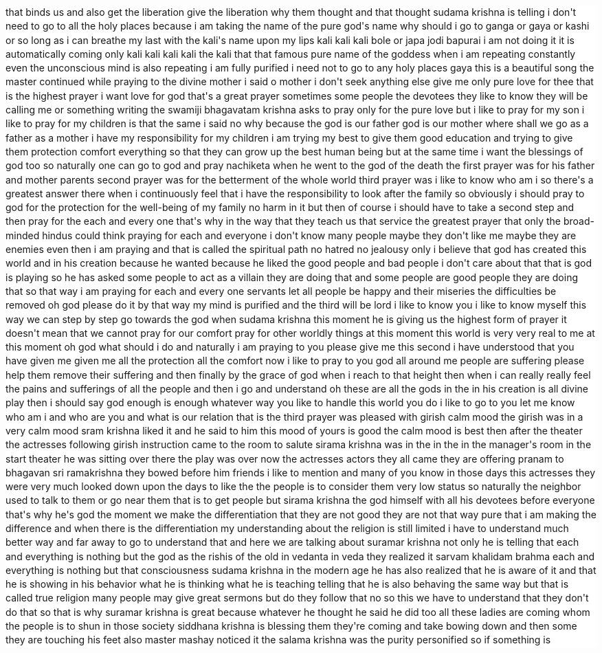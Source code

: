 that binds us and also get the liberation give the liberation why them thought and that thought sudama krishna is telling i don't need to go to all the holy places because i am taking the name of the pure god's name why should i go to ganga or gaya or kashi or so long as i can breathe my last with the kali's name upon my lips kali kali kali bole or japa jodi bapurai i am not doing it it is automatically coming only kali kali kali kali the kali that that famous pure name of the goddess when i am repeating constantly even the unconscious mind is also repeating i am fully purified i need not to go to any holy places gaya this is a beautiful song the master continued while praying to the divine mother i said o mother i don't seek anything else give me only pure love for thee that is the highest prayer i want love for god that's a great prayer sometimes some people the devotees they like to know they will be calling me or something writing the swamiji bhagavatam krishna asks to pray only for the pure love but i like to pray for my son i like to pray for my children is that the same i said no why because the god is our father god is our mother where shall we go as a father as a mother i have my responsibility for my children i am trying my best to give them good education and trying to give them protection comfort everything so that they can grow up the best human being but at the same time i want the blessings of god too so naturally one can go to god and pray nachiketa when he went to the god of the death the first prayer was for his father and mother parents second prayer was for the betterment of the whole world third prayer was i like to know who am i so there's a greatest answer there when i continuously feel that i have the responsibility to look after the family so obviously i should pray to god for the protection for the well-being of my family no harm in it but then of course i should have to take a second step and then pray for the each and every one that's why in the way that they teach us that service the greatest prayer that only the broad-minded hindus could think praying for each and everyone i don't know many people maybe they don't like me maybe they are enemies even then i am praying and that is called the spiritual path no hatred no jealousy only i believe that god has created this world and in his creation because he wanted because he liked the good people and bad people i don't care about that that is god is playing so he has asked some people to act as a villain they are doing that and some people are good people they are doing that so that way i am praying for each and every one servants let all people be happy and their miseries the difficulties be removed oh god please do it by that way my mind is purified and the third will be lord i like to know you i like to know myself this way we can step by step go towards the god when sudama krishna this moment he is giving us the highest form of prayer it doesn't mean that we cannot pray for our comfort pray for other worldly things at this moment this world is very very real to me at this moment oh god what should i do and naturally i am praying to you please give me this second i have understood that you have given me given me all the protection all the comfort now i like to pray to you god all around me people are suffering please help them remove their suffering and then finally by the grace of god when i reach to that height then when i can really really feel the pains and sufferings of all the people and then i go and understand oh these are all the gods in the in his creation is all divine play then i should say god enough is enough whatever way you like to handle this world you do i like to go to you let me know who am i and who are you and what is our relation that is the third prayer was pleased with girish calm mood the girish was in a very calm mood sram krishna liked it and he said to him this mood of yours is good the calm mood is best then after the theater the actresses following girish instruction came to the room to salute sirama krishna was in the in the in the manager's room in the start theater he was sitting over there the play was over now the actresses actors they all came they are offering pranam to bhagavan sri ramakrishna they bowed before him friends i like to mention and many of you know in those days this actresses they were very much looked down upon the days to like the the people is to consider them very low status so naturally the neighbor used to talk to them or go near them that is to get people but sirama krishna the god himself with all his devotees before everyone that's why he's god the moment we make the differentiation that they are not good they are not that way pure that i am making the difference and when there is the differentiation my understanding about the religion is still limited i have to understand much better way and far away to go to understand that and here we are talking about suramar krishna not only he is telling that each and everything is nothing but the god as the rishis of the old in vedanta in veda they realized it sarvam khalidam brahma each and everything is nothing but that consciousness sudama krishna in the modern age he has also realized that he is aware of it and that he is showing in his behavior what he is thinking what he is teaching telling that he is also behaving the same way but that is called true religion many people may give great sermons but do they follow that no so this we have to understand that they don't do that so that is why suramar krishna is great because whatever he thought he said he did too all these ladies are coming whom the people is to shun in those society siddhana krishna is blessing them they're coming and take bowing down and then some they are touching his feet also master mashay noticed it the salama krishna was the purity personified so if something is